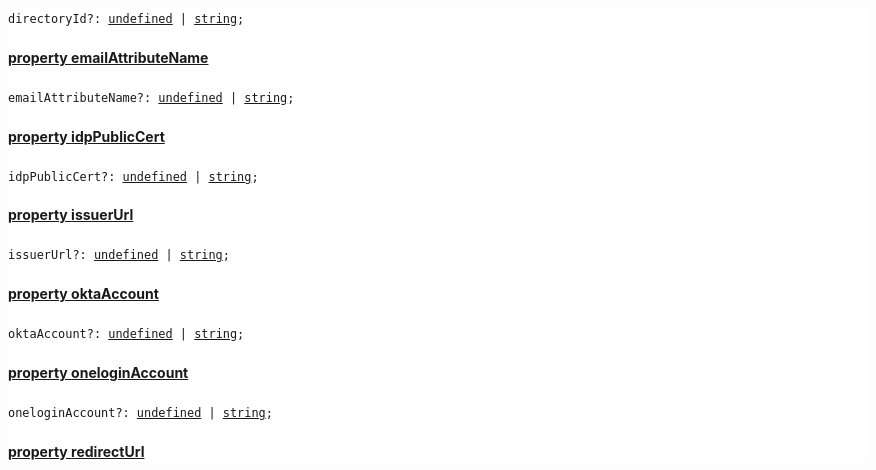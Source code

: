 <pre class="highlight"><code><span class='kd'></span>directoryId?: <span class='kd'><a href='https://developer.mozilla.org/en-US/docs/Web/JavaScript/Reference/Global_Objects/undefined'>undefined</a></span> | <span class='kd'><a href='https://developer.mozilla.org/en-US/docs/Web/JavaScript/Reference/Global_Objects/String'>string</a></span>;</code></pre>
<h4 class="pdoc-member-header" id="AccessIdentityProviderConfig-emailAttributeName">
<a class="pdoc-child-name" href="https://github.com/pulumi/pulumi-cloudflare/blob/d0433ab630ea2fd5bb88189c85e76d0b3c8a486a/sdk/nodejs/types/output.ts#L164">property <b>emailAttributeName</b></a>
</h4>

<pre class="highlight"><code><span class='kd'></span>emailAttributeName?: <span class='kd'><a href='https://developer.mozilla.org/en-US/docs/Web/JavaScript/Reference/Global_Objects/undefined'>undefined</a></span> | <span class='kd'><a href='https://developer.mozilla.org/en-US/docs/Web/JavaScript/Reference/Global_Objects/String'>string</a></span>;</code></pre>
<h4 class="pdoc-member-header" id="AccessIdentityProviderConfig-idpPublicCert">
<a class="pdoc-child-name" href="https://github.com/pulumi/pulumi-cloudflare/blob/d0433ab630ea2fd5bb88189c85e76d0b3c8a486a/sdk/nodejs/types/output.ts#L165">property <b>idpPublicCert</b></a>
</h4>

<pre class="highlight"><code><span class='kd'></span>idpPublicCert?: <span class='kd'><a href='https://developer.mozilla.org/en-US/docs/Web/JavaScript/Reference/Global_Objects/undefined'>undefined</a></span> | <span class='kd'><a href='https://developer.mozilla.org/en-US/docs/Web/JavaScript/Reference/Global_Objects/String'>string</a></span>;</code></pre>
<h4 class="pdoc-member-header" id="AccessIdentityProviderConfig-issuerUrl">
<a class="pdoc-child-name" href="https://github.com/pulumi/pulumi-cloudflare/blob/d0433ab630ea2fd5bb88189c85e76d0b3c8a486a/sdk/nodejs/types/output.ts#L166">property <b>issuerUrl</b></a>
</h4>

<pre class="highlight"><code><span class='kd'></span>issuerUrl?: <span class='kd'><a href='https://developer.mozilla.org/en-US/docs/Web/JavaScript/Reference/Global_Objects/undefined'>undefined</a></span> | <span class='kd'><a href='https://developer.mozilla.org/en-US/docs/Web/JavaScript/Reference/Global_Objects/String'>string</a></span>;</code></pre>
<h4 class="pdoc-member-header" id="AccessIdentityProviderConfig-oktaAccount">
<a class="pdoc-child-name" href="https://github.com/pulumi/pulumi-cloudflare/blob/d0433ab630ea2fd5bb88189c85e76d0b3c8a486a/sdk/nodejs/types/output.ts#L167">property <b>oktaAccount</b></a>
</h4>

<pre class="highlight"><code><span class='kd'></span>oktaAccount?: <span class='kd'><a href='https://developer.mozilla.org/en-US/docs/Web/JavaScript/Reference/Global_Objects/undefined'>undefined</a></span> | <span class='kd'><a href='https://developer.mozilla.org/en-US/docs/Web/JavaScript/Reference/Global_Objects/String'>string</a></span>;</code></pre>
<h4 class="pdoc-member-header" id="AccessIdentityProviderConfig-oneloginAccount">
<a class="pdoc-child-name" href="https://github.com/pulumi/pulumi-cloudflare/blob/d0433ab630ea2fd5bb88189c85e76d0b3c8a486a/sdk/nodejs/types/output.ts#L168">property <b>oneloginAccount</b></a>
</h4>

<pre class="highlight"><code><span class='kd'></span>oneloginAccount?: <span class='kd'><a href='https://developer.mozilla.org/en-US/docs/Web/JavaScript/Reference/Global_Objects/undefined'>undefined</a></span> | <span class='kd'><a href='https://developer.mozilla.org/en-US/docs/Web/JavaScript/Reference/Global_Objects/String'>string</a></span>;</code></pre>
<h4 class="pdoc-member-header" id="AccessIdentityProviderConfig-redirectUrl">
<a class="pdoc-child-name" href="https://github.com/pulumi/pulumi-cloudflare/blob/d0433ab630ea2fd5bb88189c85e76d0b3c8a486a/sdk/nodejs/types/output.ts#L169">property <b>redirectUrl</b></a>
</h4>
